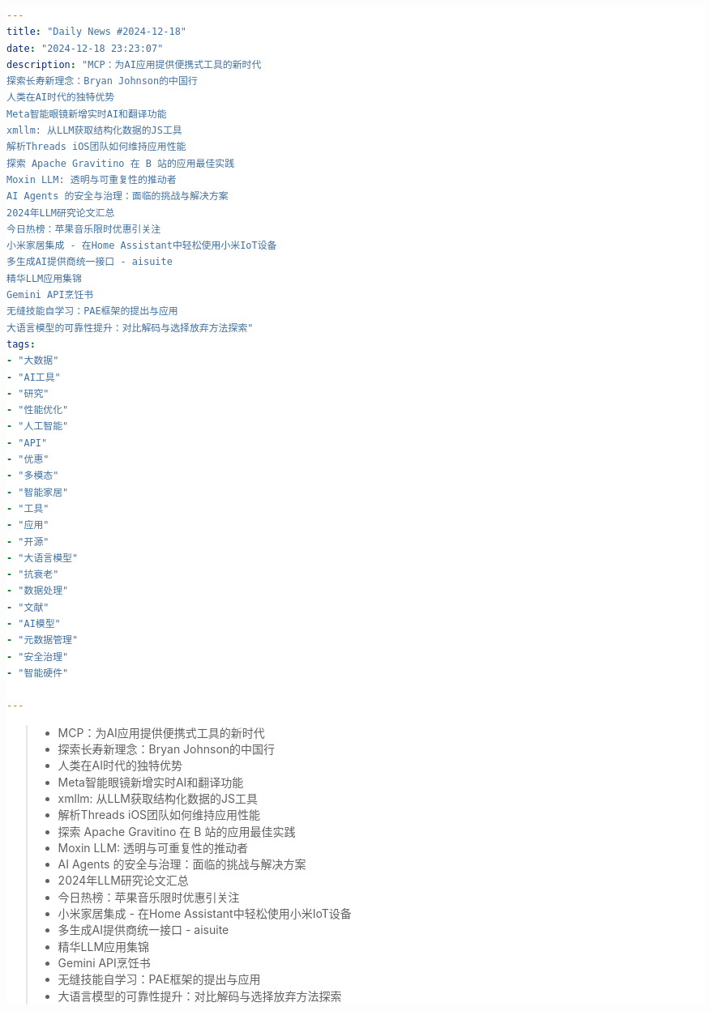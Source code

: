 ```yaml
---
title: "Daily News #2024-12-18"
date: "2024-12-18 23:23:07"
description: "MCP：为AI应用提供便携式工具的新时代
探索长寿新理念：Bryan Johnson的中国行
人类在AI时代的独特优势
Meta智能眼镜新增实时AI和翻译功能
xmllm: 从LLM获取结构化数据的JS工具
解析Threads iOS团队如何维持应用性能
探索 Apache Gravitino 在 B 站的应用最佳实践
Moxin LLM: 透明与可重复性的推动者
AI Agents 的安全与治理：面临的挑战与解决方案
2024年LLM研究论文汇总
今日热榜：苹果音乐限时优惠引关注
小米家居集成 - 在Home Assistant中轻松使用小米IoT设备
多生成AI提供商统一接口 - aisuite
精华LLM应用集锦
Gemini API烹饪书
无缝技能自学习：PAE框架的提出与应用
大语言模型的可靠性提升：对比解码与选择放弃方法探索"
tags: 
- "大数据"
- "AI工具"
- "研究"
- "性能优化"
- "人工智能"
- "API"
- "优惠"
- "多模态"
- "智能家居"
- "工具"
- "应用"
- "开源"
- "大语言模型"
- "抗衰老"
- "数据处理"
- "文献"
- "AI模型"
- "元数据管理"
- "安全治理"
- "智能硬件"

---
```


> - MCP：为AI应用提供便携式工具的新时代
> - 探索长寿新理念：Bryan Johnson的中国行
> - 人类在AI时代的独特优势
> - Meta智能眼镜新增实时AI和翻译功能
> - xmllm: 从LLM获取结构化数据的JS工具
> - 解析Threads iOS团队如何维持应用性能
> - 探索 Apache Gravitino 在 B 站的应用最佳实践
> - Moxin LLM: 透明与可重复性的推动者
> - AI Agents 的安全与治理：面临的挑战与解决方案
> - 2024年LLM研究论文汇总
> - 今日热榜：苹果音乐限时优惠引关注
> - 小米家居集成 - 在Home Assistant中轻松使用小米IoT设备
> - 多生成AI提供商统一接口 - aisuite
> - 精华LLM应用集锦
> - Gemini API烹饪书
> - 无缝技能自学习：PAE框架的提出与应用
> - 大语言模型的可靠性提升：对比解码与选择放弃方法探索
